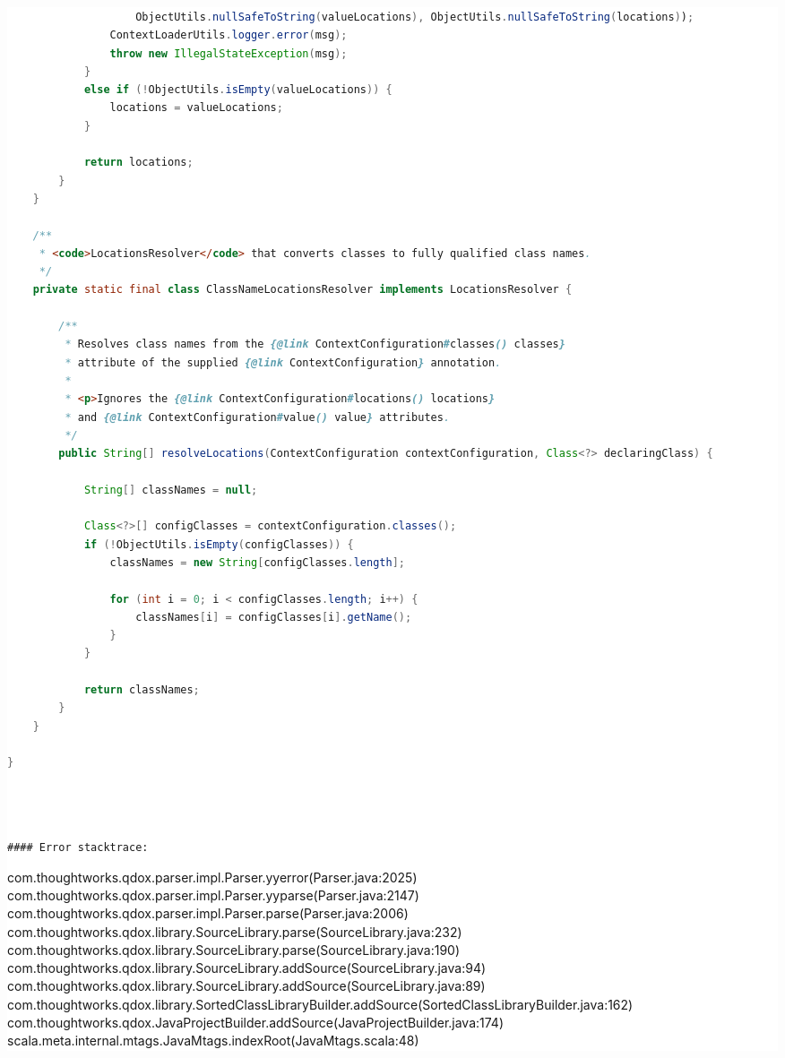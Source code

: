 ```java
					ObjectUtils.nullSafeToString(valueLocations), ObjectUtils.nullSafeToString(locations));
				ContextLoaderUtils.logger.error(msg);
				throw new IllegalStateException(msg);
			}
			else if (!ObjectUtils.isEmpty(valueLocations)) {
				locations = valueLocations;
			}

			return locations;
		}
	}

	/**
	 * <code>LocationsResolver</code> that converts classes to fully qualified class names.
	 */
	private static final class ClassNameLocationsResolver implements LocationsResolver {

		/**
		 * Resolves class names from the {@link ContextConfiguration#classes() classes}
		 * attribute of the supplied {@link ContextConfiguration} annotation.
		 * 
		 * <p>Ignores the {@link ContextConfiguration#locations() locations}
		 * and {@link ContextConfiguration#value() value} attributes.
		 */
		public String[] resolveLocations(ContextConfiguration contextConfiguration, Class<?> declaringClass) {

			String[] classNames = null;

			Class<?>[] configClasses = contextConfiguration.classes();
			if (!ObjectUtils.isEmpty(configClasses)) {
				classNames = new String[configClasses.length];

				for (int i = 0; i < configClasses.length; i++) {
					classNames[i] = configClasses[i].getName();
				}
			}

			return classNames;
		}
	}

}
```

```



#### Error stacktrace:

```
com.thoughtworks.qdox.parser.impl.Parser.yyerror(Parser.java:2025)
	com.thoughtworks.qdox.parser.impl.Parser.yyparse(Parser.java:2147)
	com.thoughtworks.qdox.parser.impl.Parser.parse(Parser.java:2006)
	com.thoughtworks.qdox.library.SourceLibrary.parse(SourceLibrary.java:232)
	com.thoughtworks.qdox.library.SourceLibrary.parse(SourceLibrary.java:190)
	com.thoughtworks.qdox.library.SourceLibrary.addSource(SourceLibrary.java:94)
	com.thoughtworks.qdox.library.SourceLibrary.addSource(SourceLibrary.java:89)
	com.thoughtworks.qdox.library.SortedClassLibraryBuilder.addSource(SortedClassLibraryBuilder.java:162)
	com.thoughtworks.qdox.JavaProjectBuilder.addSource(JavaProjectBuilder.java:174)
	scala.meta.internal.mtags.JavaMtags.indexRoot(JavaMtags.scala:48)
